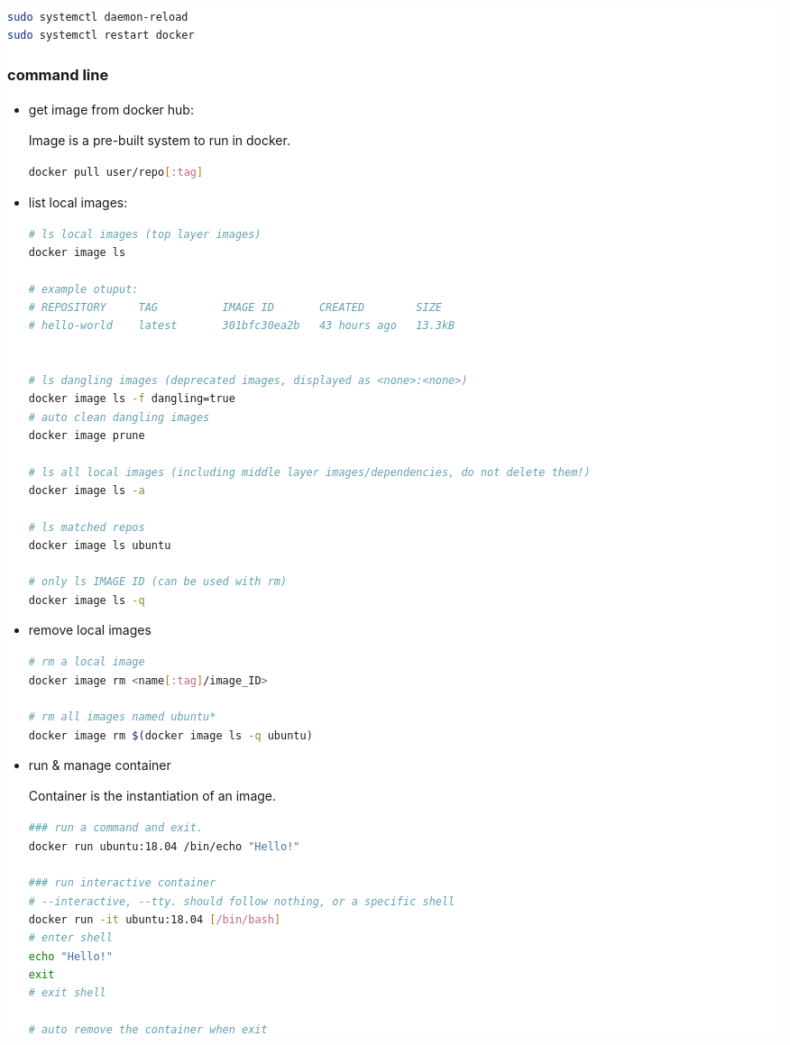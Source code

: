```bash
sudo systemctl daemon-reload
sudo systemctl restart docker
```



### command line

* get image from docker hub:

  Image is a pre-built system to run in docker.

  ```bash
  docker pull user/repo[:tag]
  ```

* list local images:

  ```bash
  # ls local images (top layer images)
  docker image ls
  
  # example otuput:
  # REPOSITORY     TAG          IMAGE ID       CREATED        SIZE
  # hello-world    latest       301bfc30ea2b   43 hours ago   13.3kB
  
  
  # ls dangling images (deprecated images, displayed as <none>:<none>)
  docker image ls -f dangling=true
  # auto clean dangling images
  docker image prune
  
  # ls all local images (including middle layer images/dependencies, do not delete them!)
  docker image ls -a
  
  # ls matched repos
  docker image ls ubuntu
  
  # only ls IMAGE ID (can be used with rm)
  docker image ls -q
  ```

* remove local images

  ```bash
  # rm a local image
  docker image rm <name[:tag]/image_ID>
  
  # rm all images named ubuntu*
  docker image rm $(docker image ls -q ubuntu)
  ```

* run & manage container

  Container is the instantiation of an image.

  ```bash
  ### run a command and exit.
  docker run ubuntu:18.04 /bin/echo "Hello!"
  
  ### run interactive container
  # --interactive, --tty. should follow nothing, or a specific shell
  docker run -it ubuntu:18.04 [/bin/bash]
  # enter shell
  echo "Hello!"
  exit
  # exit shell
  
  # auto remove the container when exit
  ```